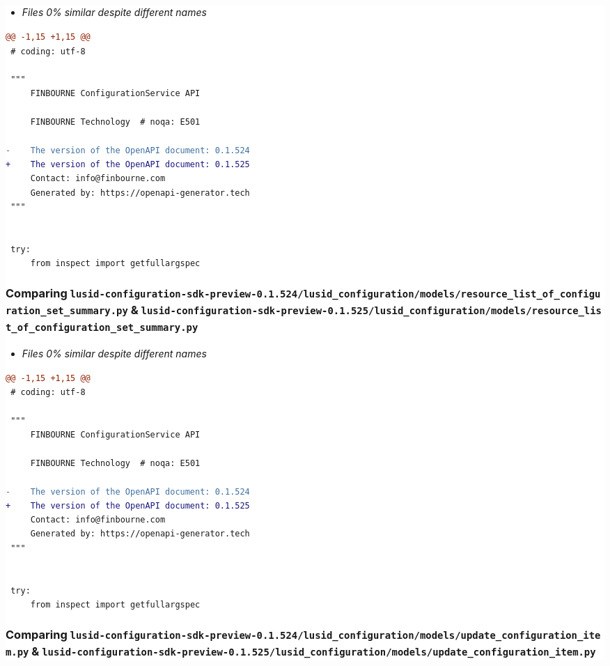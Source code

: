  * *Files 0% similar despite different names*

```diff
@@ -1,15 +1,15 @@
 # coding: utf-8
 
 """
     FINBOURNE ConfigurationService API
 
     FINBOURNE Technology  # noqa: E501
 
-    The version of the OpenAPI document: 0.1.524
+    The version of the OpenAPI document: 0.1.525
     Contact: info@finbourne.com
     Generated by: https://openapi-generator.tech
 """
 
 
 try:
     from inspect import getfullargspec
```

### Comparing `lusid-configuration-sdk-preview-0.1.524/lusid_configuration/models/resource_list_of_configuration_set_summary.py` & `lusid-configuration-sdk-preview-0.1.525/lusid_configuration/models/resource_list_of_configuration_set_summary.py`

 * *Files 0% similar despite different names*

```diff
@@ -1,15 +1,15 @@
 # coding: utf-8
 
 """
     FINBOURNE ConfigurationService API
 
     FINBOURNE Technology  # noqa: E501
 
-    The version of the OpenAPI document: 0.1.524
+    The version of the OpenAPI document: 0.1.525
     Contact: info@finbourne.com
     Generated by: https://openapi-generator.tech
 """
 
 
 try:
     from inspect import getfullargspec
```

### Comparing `lusid-configuration-sdk-preview-0.1.524/lusid_configuration/models/update_configuration_item.py` & `lusid-configuration-sdk-preview-0.1.525/lusid_configuration/models/update_configuration_item.py`
